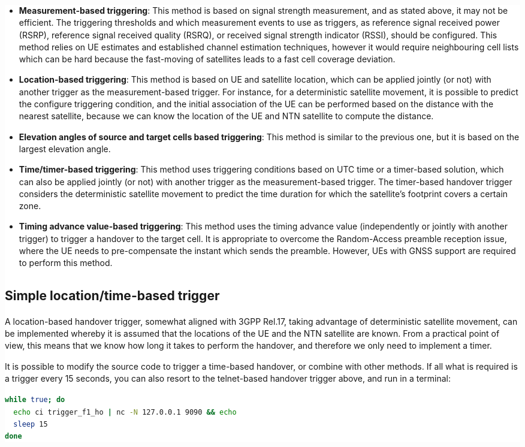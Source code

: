 - **Measurement-based triggering**: This method is based on signal strength
  measurement, and as stated above, it may not be efficient. The triggering
  thresholds and which measurement events to use as triggers, as reference
  signal received power (RSRP), reference signal received quality (RSRQ), or
  received signal strength indicator (RSSI), should be configured. This method
  relies on UE estimates and established channel estimation techniques, however
  it would require neighbouring cell lists which can be hard because the
  fast-moving of satellites leads to a fast cell coverage deviation.

- **Location-based triggering**: This method is based on UE and satellite
  location, which can be applied jointly (or not) with another trigger as the
  measurement-based trigger. For instance, for a deterministic satellite
  movement, it is possible to predict the configure triggering condition, and
  the initial association of the UE can be performed based on the distance with
  the nearest satellite, because we can know the location of the UE and NTN
  satellite to compute the distance.

- **Elevation angles of source and target cells based triggering**: This method
  is similar to the previous one, but it is based on the largest elevation
  angle.

- **Time/timer-based triggering**: This method uses triggering conditions based
  on UTC time or a timer-based solution, which can also be applied jointly (or
  not) with another trigger as the measurement-based trigger. The timer-based
  handover trigger considers the deterministic satellite movement to predict
  the time duration for which the satellite’s footprint covers a certain zone.

- **Timing advance value-based triggering**: This method uses the timing
  advance value (independently or jointly with another trigger) to trigger a
  handover to the target cell. It is appropriate to overcome the Random-Access
  preamble reception issue, where the UE needs to pre-compensate the instant
  which sends the preamble. However, UEs with GNSS support are required to
  perform this method.

## Simple location/time-based trigger

A location-based handover trigger, somewhat aligned with 3GPP Rel.17, taking
advantage of deterministic satellite movement, can be implemented whereby it is
assumed that the locations of the UE and the NTN satellite are known. From a
practical point of view, this means that we know how long it takes to perform
the handover, and therefore we only need to implement a timer.

It is possible to modify the source code to trigger a time-based handover, or
combine with other methods. If all what is required is a trigger every 15
seconds, you can also resort to the telnet-based handover trigger above, and
run in a terminal:

```bash
while true; do
  echo ci trigger_f1_ho | nc -N 127.0.0.1 9090 && echo
  sleep 15
done
```
